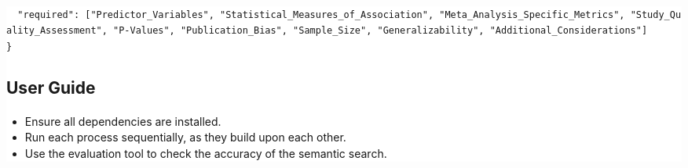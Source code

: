 ```
  "required": ["Predictor_Variables", "Statistical_Measures_of_Association", "Meta_Analysis_Specific_Metrics", "Study_Quality_Assessment", "P-Values", "Publication_Bias", "Sample_Size", "Generalizability", "Additional_Considerations"]
}
```

## User Guide

-   Ensure all dependencies are installed.
-   Run each process sequentially, as they build upon each other.
-   Use the evaluation tool to check the accuracy of the semantic search.
